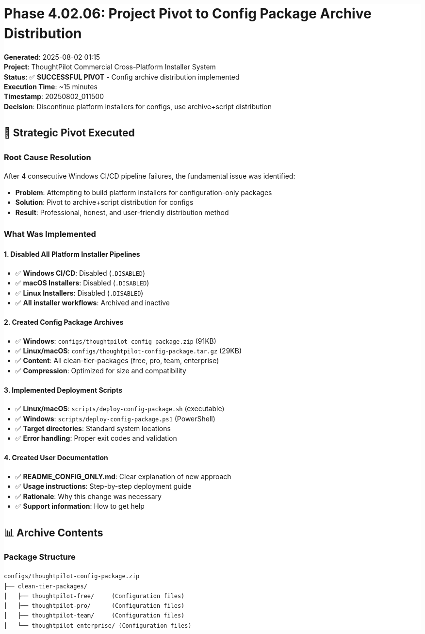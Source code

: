 # Phase 4.02.06: Project Pivot to Config Package Archive Distribution

**Generated**: 2025-08-02 01:15  
**Project**: ThoughtPilot Commercial Cross-Platform Installer System  
**Status**: ✅ **SUCCESSFUL PIVOT** - Config archive distribution implemented  
**Execution Time**: ~15 minutes  
**Timestamp**: 20250802_011500  
**Decision**: Discontinue platform installers for configs, use archive+script distribution

## 🎯 **Strategic Pivot Executed**

### **Root Cause Resolution**
After 4 consecutive Windows CI/CD pipeline failures, the fundamental issue was identified:
- **Problem**: Attempting to build platform installers for configuration-only packages
- **Solution**: Pivot to archive+script distribution for configs
- **Result**: Professional, honest, and user-friendly distribution method

### **What Was Implemented**

#### **1. Disabled All Platform Installer Pipelines**
- ✅ **Windows CI/CD**: Disabled (`.DISABLED`)
- ✅ **macOS Installers**: Disabled (`.DISABLED`) 
- ✅ **Linux Installers**: Disabled (`.DISABLED`)
- ✅ **All installer workflows**: Archived and inactive

#### **2. Created Config Package Archives**
- ✅ **Windows**: `configs/thoughtpilot-config-package.zip` (91KB)
- ✅ **Linux/macOS**: `configs/thoughtpilot-config-package.tar.gz` (29KB)
- ✅ **Content**: All clean-tier-packages (free, pro, team, enterprise)
- ✅ **Compression**: Optimized for size and compatibility

#### **3. Implemented Deployment Scripts**
- ✅ **Linux/macOS**: `scripts/deploy-config-package.sh` (executable)
- ✅ **Windows**: `scripts/deploy-config-package.ps1` (PowerShell)
- ✅ **Target directories**: Standard system locations
- ✅ **Error handling**: Proper exit codes and validation

#### **4. Created User Documentation**
- ✅ **README_CONFIG_ONLY.md**: Clear explanation of new approach
- ✅ **Usage instructions**: Step-by-step deployment guide
- ✅ **Rationale**: Why this change was necessary
- ✅ **Support information**: How to get help

## 📊 **Archive Contents**

### **Package Structure**
```
configs/thoughtpilot-config-package.zip
├── clean-tier-packages/
│   ├── thoughtpilot-free/     (Configuration files)
│   ├── thoughtpilot-pro/      (Configuration files)
│   ├── thoughtpilot-team/     (Configuration files)
│   └── thoughtpilot-enterprise/ (Configuration files)
```
